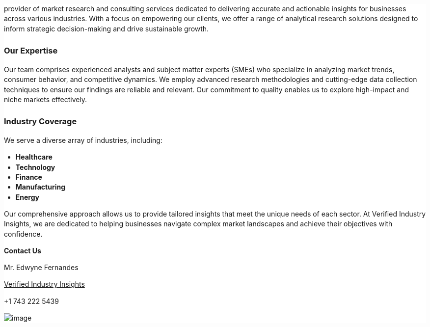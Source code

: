 provider of market research and consulting services dedicated to delivering accurate and actionable insights for businesses across various industries. With a focus on empowering our clients, we offer a range of analytical research solutions designed to inform strategic decision-making and drive sustainable growth.</p><h3>Our Expertise</h3><p>Our team comprises experienced analysts and subject matter experts (SMEs) who specialize in analyzing market trends, consumer behavior, and competitive dynamics. We employ advanced research methodologies and cutting-edge data collection techniques to ensure our findings are reliable and relevant. Our commitment to quality enables us to explore high-impact and niche markets effectively.</p><h3>Industry Coverage</h3><p>We serve a diverse array of industries, including:</p><ul><li><strong>Healthcare</strong></li><li><strong>Technology</strong></li><li><strong>Finance</strong></li><li><strong>Manufacturing</strong></li><li><strong>Energy</strong></li></ul><p>Our comprehensive approach allows us to provide tailored insights that meet the unique needs of each sector. At Verified Industry Insights, we are dedicated to helping businesses navigate complex market landscapes and achieve their objectives with confidence.</p><p><strong>Contact Us</strong></p><p>Mr. Edwyne Fernandes</p><p><a href="https://www.verifiedindustryinsights.com/">Verified Industry Insights</a></p><p>+1 743 222 5439</p>
![image](https://github.com/user-attachments/assets/62862375-671e-4bcb-a1d0-1b5d4537fbb5)
